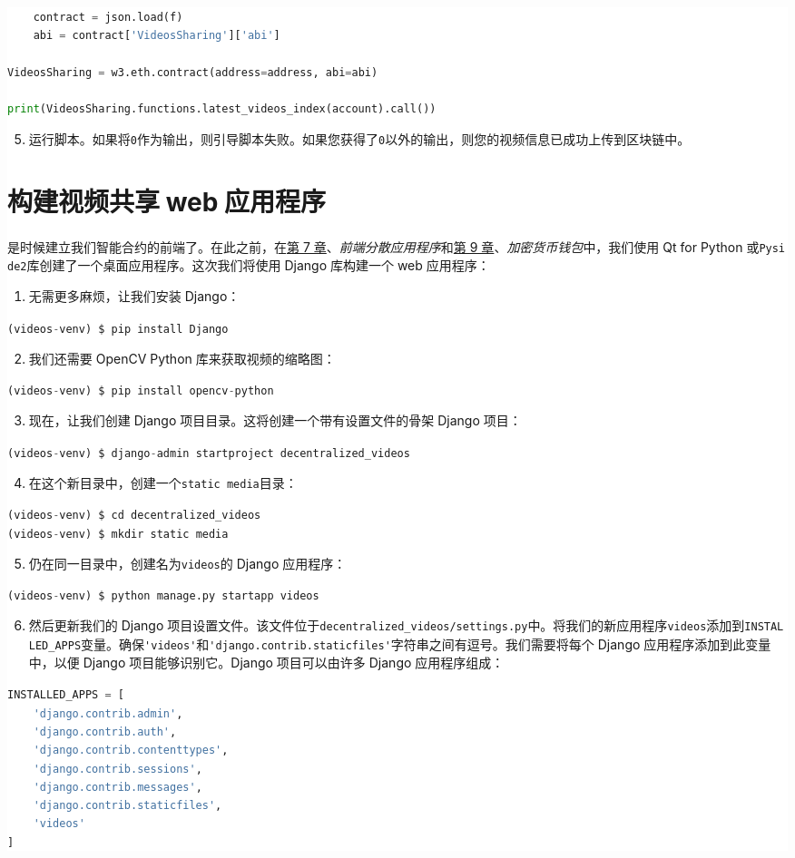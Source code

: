 ```py
    contract = json.load(f)
    abi = contract['VideosSharing']['abi']

VideosSharing = w3.eth.contract(address=address, abi=abi)

print(VideosSharing.functions.latest_videos_index(account).call())
```

5.  运行脚本。如果将`0`作为输出，则引导脚本失败。如果您获得了`0`以外的输出，则您的视频信息已成功上传到区块链中。

# 构建视频共享 web 应用程序

是时候建立我们智能合约的前端了。在此之前，在[第 7 章](07.html)、*前端分散应用程序*和[第 9 章](09.html)、*加密货币钱包*中，我们使用 Qt for Python 或`Pyside2`库创建了一个桌面应用程序。这次我们将使用 Django 库构建一个 web 应用程序：

1.  无需更多麻烦，让我们安装 Django：

```py
(videos-venv) $ pip install Django
```

2.  我们还需要 OpenCV Python 库来获取视频的缩略图：

```py
(videos-venv) $ pip install opencv-python
```

3.  现在，让我们创建 Django 项目目录。这将创建一个带有设置文件的骨架 Django 项目：

```py
(videos-venv) $ django-admin startproject decentralized_videos
```

4.  在这个新目录中，创建一个`static media`目录：

```py
(videos-venv) $ cd decentralized_videos
(videos-venv) $ mkdir static media
```

5.  仍在同一目录中，创建名为`videos`的 Django 应用程序：

```py
(videos-venv) $ python manage.py startapp videos
```

6.  然后更新我们的 Django 项目设置文件。该文件位于`decentralized_videos/settings.py`中。将我们的新应用程序`videos`添加到`INSTALLED_APPS`变量。确保`'videos'`和`'django.contrib.staticfiles'`字符串之间有逗号。我们需要将每个 Django 应用程序添加到此变量中，以便 Django 项目能够识别它。Django 项目可以由许多 Django 应用程序组成：

```py
INSTALLED_APPS = [
    'django.contrib.admin',
    'django.contrib.auth',
    'django.contrib.contenttypes',
    'django.contrib.sessions',
    'django.contrib.messages',
    'django.contrib.staticfiles',
    'videos'
]
```
